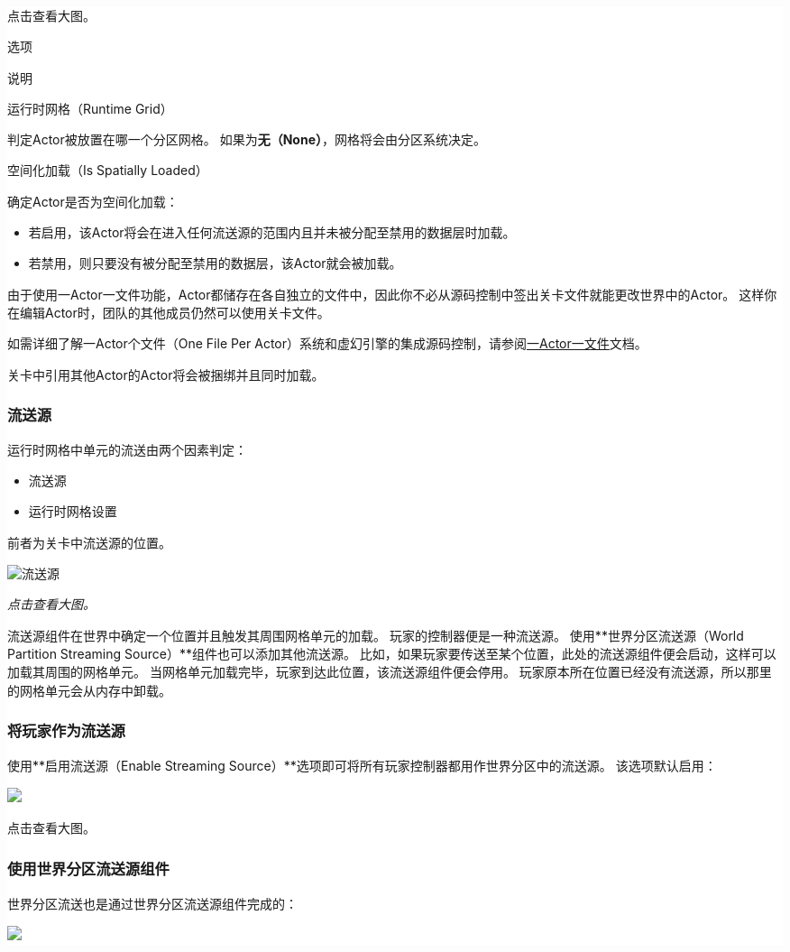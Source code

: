 点击查看大图。

选项

说明

运行时网格（Runtime Grid）

判定Actor被放置在哪一个分区网格。 如果为**无（None）**，网格将会由分区系统决定。

空间化加载（Is Spatially Loaded）

确定Actor是否为空间化加载：

-   若启用，该Actor将会在进入任何流送源的范围内且并未被分配至禁用的数据层时加载。
    
-   若禁用，则只要没有被分配至禁用的数据层，该Actor就会被加载。
    

由于使用一Actor一文件功能，Actor都储存在各自独立的文件中，因此你不必从源码控制中签出关卡文件就能更改世界中的Actor。 这样你在编辑Actor时，团队的其他成员仍然可以使用关卡文件。

如需详细了解一Actor个文件（One File Per Actor）系统和虚幻引擎的集成源码控制，请参阅[一Actor一文件](https://dev.epicgames.com/documentation/zh-cn/unreal-engine/one-file-per-actor-in-unreal-engine)文档。

关卡中引用其他Actor的Actor将会被捆绑并且同时加载。

### 流送源

运行时网格中单元的流送由两个因素判定：

-   流送源
    
-   运行时网格设置
    

前者为关卡中流送源的位置。

![流送源](https://dev.epicgames.com/community/api/documentation/image/c2b9ac30-0cd2-4ee0-8198-e61bfd0c48af?resizing_type=fit)

*点击查看大图。*

流送源组件在世界中确定一个位置并且触发其周围网格单元的加载。 玩家的控制器便是一种流送源。 使用**世界分区流送源（World Partition Streaming Source）**组件也可以添加其他流送源。 比如，如果玩家要传送至某个位置，此处的流送源组件便会启动，这样可以加载其周围的网格单元。 当网格单元加载完毕，玩家到达此位置，该流送源组件便会停用。 玩家原本所在位置已经没有流送源，所以那里的网格单元会从内存中卸载。

### 将玩家作为流送源

使用**启用流送源（Enable Streaming Source）**选项即可将所有玩家控制器都用作世界分区中的流送源。 该选项默认启用：

[![](https://dev.epicgames.com/community/api/documentation/image/8cf02ee2-8786-4291-82ab-3caf97aeb131?resizing_type=fit)](https://dev.epicgames.com/community/api/documentation/image/8cf02ee2-8786-4291-82ab-3caf97aeb131?resizing_type=fit)

点击查看大图。

### 使用世界分区流送源组件

世界分区流送也是通过世界分区流送源组件完成的：

[![](https://dev.epicgames.com/community/api/documentation/image/73d1d2cc-cde1-408c-a35d-a4a493f21000?resizing_type=fit)](https://dev.epicgames.com/community/api/documentation/image/73d1d2cc-cde1-408c-a35d-a4a493f21000?resizing_type=fit)
